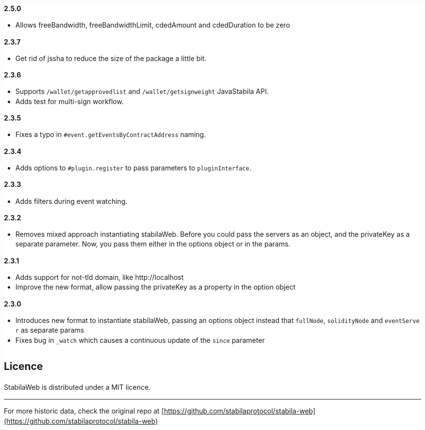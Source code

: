 __2.5.0__
* Allows freeBandwidth, freeBandwidthLimit, cdedAmount and cdedDuration to be zero

__2.3.7__
* Get rid of jssha to reduce the size of the package a little bit.

__2.3.6__
* Supports `/wallet/getapprovedlist` and `/wallet/getsignweight` JavaStabila API.
* Adds test for multi-sign workflow.

__2.3.5__
* Fixes a typo in `#event.getEventsByContractAddress` naming.

__2.3.4__
* Adds options to `#plugin.register` to pass parameters to `pluginInterface`.

__2.3.3__
* Adds filters during event watching.

__2.3.2__
* Removes mixed approach instantiating stabilaWeb. Before you could pass the servers as an object, and the privateKey as a separate parameter. Now, you pass them either in the options object or in the params.

__2.3.1__
* Adds support for not-tld domain, like http://localhost
* Improve the new format, allow passing the privateKey as a property in the option object

__2.3.0__
* Introduces new format to instantiate stabilaWeb, passing an options object instead that `fullNode`, `solidityNode` and `eventServer` as separate params
* Fixes bug in `_watch` which causes a continuous update of the `since` parameter

## Licence

StabilaWeb is distributed under a MIT licence.


-----

For more historic data, check the original repo at
[https://github.com/stabilaprotocol/stabila-web](https://github.com/stabilaprotocol/stabila-web)
